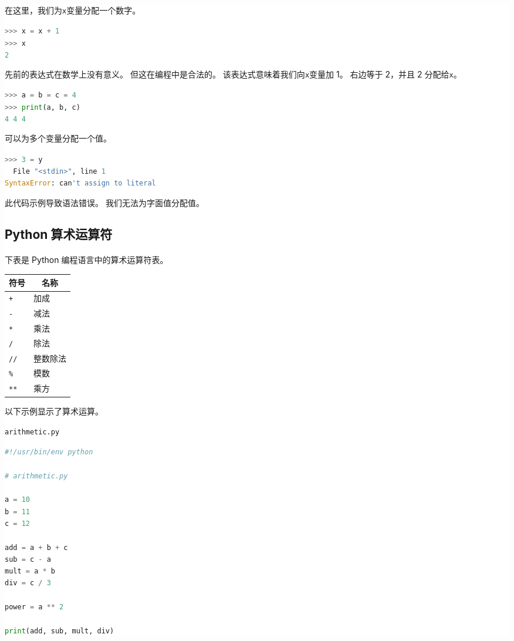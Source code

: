 在这里，我们为`x`变量分配一个数字。

```py
>>> x = x + 1
>>> x
2

```

先前的表达式在数学上没有意义。 但这在编程中是合法的。 该表达式意味着我们向`x`变量加 1。 右边等于 2，并且 2 分配给`x`。

```py
>>> a = b = c = 4
>>> print(a, b, c)
4 4 4

```

可以为多个变量分配一个值。

```py
>>> 3 = y
  File "<stdin>", line 1
SyntaxError: can't assign to literal

```

此代码示例导致语法错误。 我们无法为字面值分配值。

## Python 算术运算符

下表是 Python 编程语言中的算术运算符表。

| 符号 | 名称 |
| --- | --- |
| `+` | 加成 |
| `-` | 减法 |
| `*` | 乘法 |
| `/` | 除法 |
| `//` | 整数除法 |
| `%` | 模数 |
| `**` | 乘方 |

以下示例显示了算术运算。

`arithmetic.py`

```py
#!/usr/bin/env python

# arithmetic.py

a = 10
b = 11
c = 12

add = a + b + c
sub = c - a
mult = a * b
div = c / 3

power = a ** 2

print(add, sub, mult, div)
```
